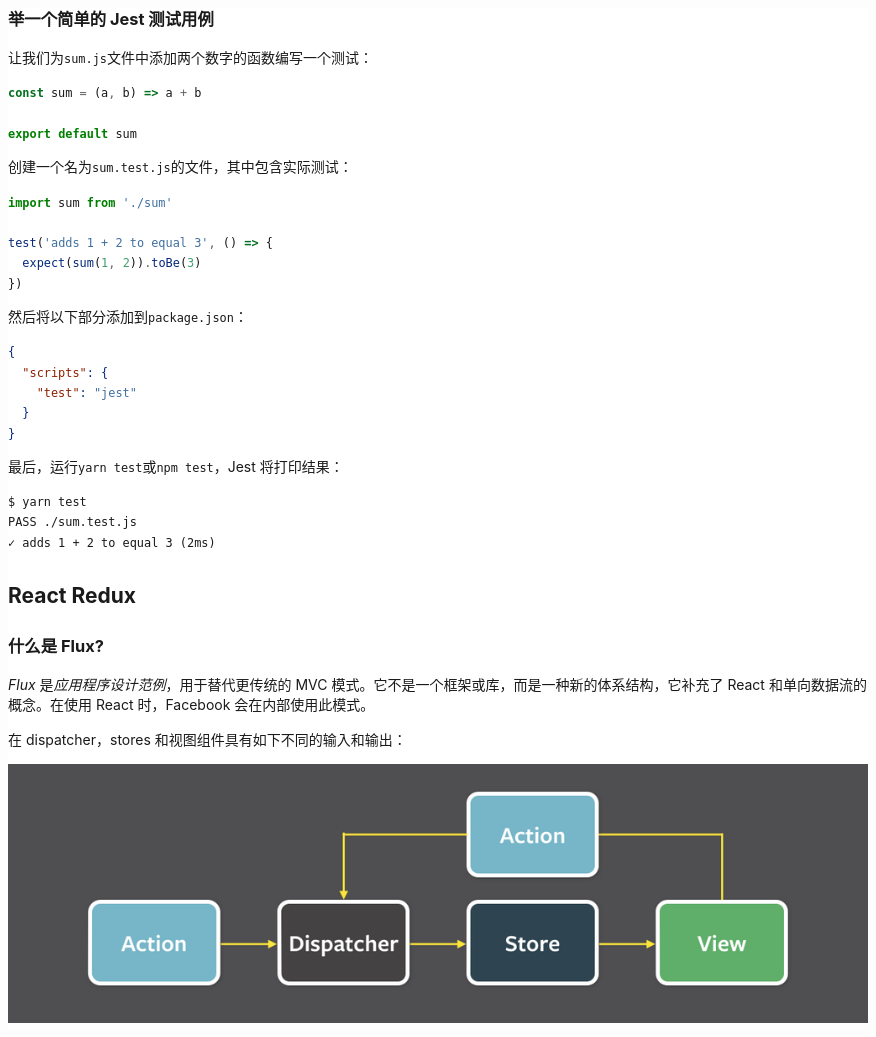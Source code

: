 ### 举一个简单的 Jest 测试用例

让我们为`sum.js`文件中添加两个数字的函数编写一个测试：

```javascript
const sum = (a, b) => a + b

export default sum
```

创建一个名为`sum.test.js`的文件，其中包含实际测试：

```javascript
import sum from './sum'

test('adds 1 + 2 to equal 3', () => {
  expect(sum(1, 2)).toBe(3)
})
```

然后将以下部分添加到`package.json`：

```json
{
  "scripts": {
    "test": "jest"
  }
}
```

最后，运行`yarn test`或`npm test`，Jest 将打印结果：

```console
$ yarn test
PASS ./sum.test.js
✓ adds 1 + 2 to equal 3 (2ms)
```

## React Redux

### 什么是 Flux?

*Flux* 是*应用程序设计范例*，用于替代更传统的 MVC 模式。它不是一个框架或库，而是一种新的体系结构，它补充了 React 和单向数据流的概念。在使用 React 时，Facebook 会在内部使用此模式。

在 dispatcher，stores 和视图组件具有如下不同的输入和输出：

![flux](images/flux.png)
